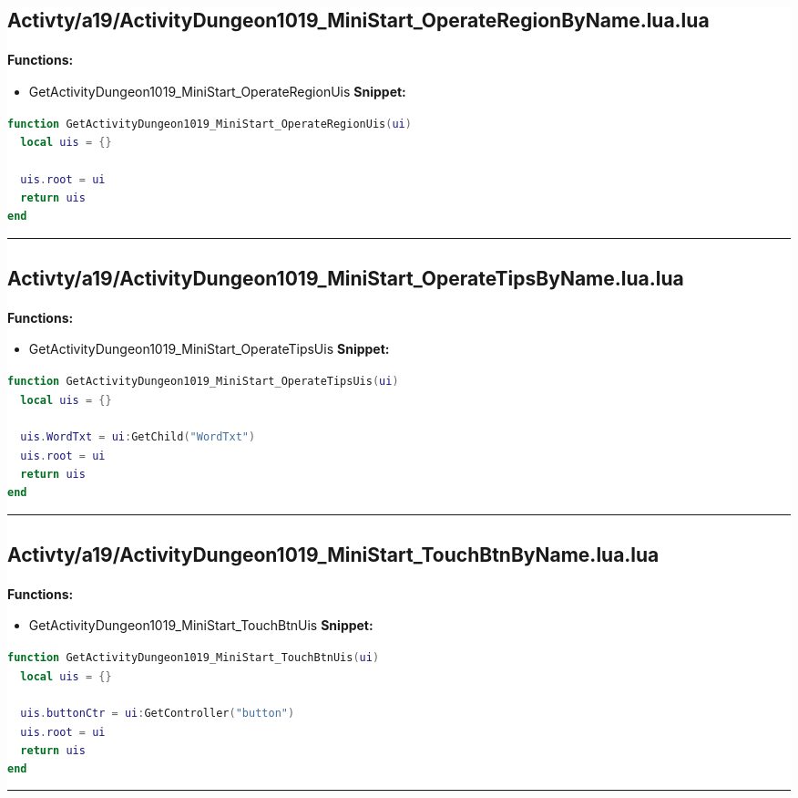 
## Activty/a19/ActivityDungeon1019_MiniStart_OperateRegionByName.lua.lua
**Functions:**
- GetActivityDungeon1019_MiniStart_OperateRegionUis
**Snippet:**
```lua
function GetActivityDungeon1019_MiniStart_OperateRegionUis(ui)
  local uis = {}
  
  uis.root = ui
  return uis
end
```

---

## Activty/a19/ActivityDungeon1019_MiniStart_OperateTipsByName.lua.lua
**Functions:**
- GetActivityDungeon1019_MiniStart_OperateTipsUis
**Snippet:**
```lua
function GetActivityDungeon1019_MiniStart_OperateTipsUis(ui)
  local uis = {}
  
  uis.WordTxt = ui:GetChild("WordTxt")
  uis.root = ui
  return uis
end
```

---

## Activty/a19/ActivityDungeon1019_MiniStart_TouchBtnByName.lua.lua
**Functions:**
- GetActivityDungeon1019_MiniStart_TouchBtnUis
**Snippet:**
```lua
function GetActivityDungeon1019_MiniStart_TouchBtnUis(ui)
  local uis = {}
  
  uis.buttonCtr = ui:GetController("button")
  uis.root = ui
  return uis
end
```

---
